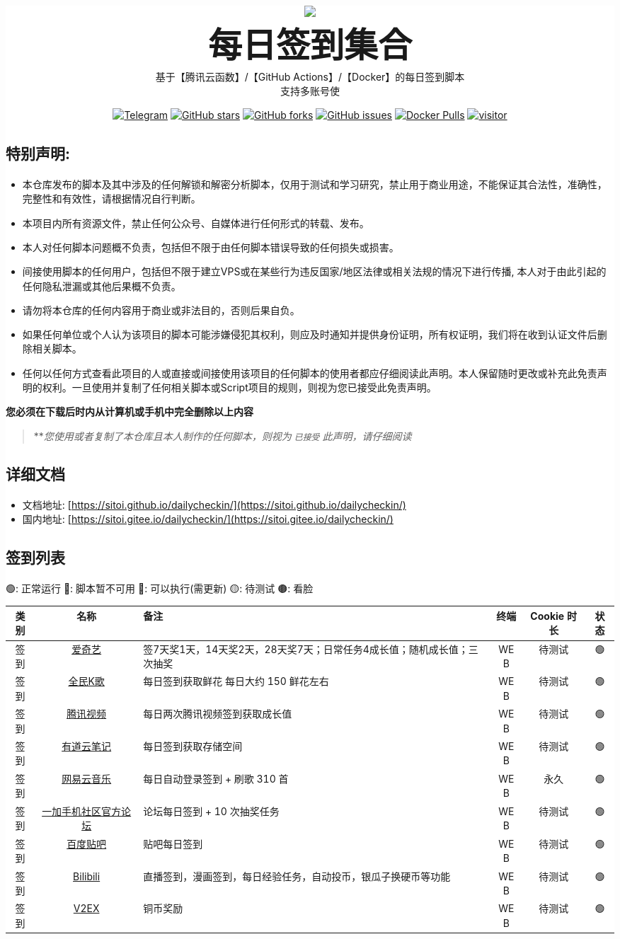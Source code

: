 <p align="center">
    <img src="https://socialify.git.ci/Sitoi/dailycheckin/image?description=1&font=Rokkitt&forks=1&issues=1&language=1&owner=1&pattern=Circuit%20Board&pulls=1&stargazers=1&theme=Dark"/>
    <br><strong><font size=50>每日签到集合</font></strong>
    <br>基于【腾讯云函数】/【GitHub Actions】/【Docker】的每日签到脚本
    <br>支持多账号使
</p>

<p align="center">
    <a href="https://t.me/dailycheckin"><img src="https://img.shields.io/badge/Talk-Telegram-brightgreen.svg?style=popout-square" alt="Telegram"></a>
    <a href="https://github.com/Sitoi/dailycheckin/stargazers"><img src="https://img.shields.io/github/stars/Sitoi/dailycheckin.svg?style=popout-square" alt="GitHub stars"></a>
    <a href="https://github.com/Sitoi/dailycheckin/network/members"><img src="https://img.shields.io/github/forks/Sitoi/dailycheckin.svg?style=popout-square" alt="GitHub forks"></a>
    <a href="https://github.com/Sitoi/dailycheckin/issues"><img src="https://img.shields.io/github/issues/Sitoi/dailycheckin.svg?style=popout-square" alt="GitHub issues"></a>
    <a href="https://hub.docker.com/repository/docker/sitoi/dailycheckin"><img src="https://img.shields.io/docker/pulls/sitoi/dailycheckin?style=popout-square" alt="Docker Pulls"></a>
    <a href="https://sitoi.github.io/dailycheckin"><img src="https://visitor-badge.glitch.me/badge?page_id=Sitoi-dailycheckin" alt="visitor"></a>
</p>

## 特别声明:

- 本仓库发布的脚本及其中涉及的任何解锁和解密分析脚本，仅用于测试和学习研究，禁止用于商业用途，不能保证其合法性，准确性，完整性和有效性，请根据情况自行判断。

- 本项目内所有资源文件，禁止任何公众号、自媒体进行任何形式的转载、发布。

- 本人对任何脚本问题概不负责，包括但不限于由任何脚本错误导致的任何损失或损害。

- 间接使用脚本的任何用户，包括但不限于建立VPS或在某些行为违反国家/地区法律或相关法规的情况下进行传播, 本人对于由此引起的任何隐私泄漏或其他后果概不负责。

- 请勿将本仓库的任何内容用于商业或非法目的，否则后果自负。

- 如果任何单位或个人认为该项目的脚本可能涉嫌侵犯其权利，则应及时通知并提供身份证明，所有权证明，我们将在收到认证文件后删除相关脚本。

- 任何以任何方式查看此项目的人或直接或间接使用该项目的任何脚本的使用者都应仔细阅读此声明。本人保留随时更改或补充此免责声明的权利。一旦使用并复制了任何相关脚本或Script项目的规则，则视为您已接受此免责声明。

**您必须在下载后时内从计算机或手机中完全删除以上内容**

> ***您使用或者复制了本仓库且本人制作的任何脚本，则视为 `已接受` 此声明，请仔细阅读*

## 详细文档

- 文档地址: [https://sitoi.github.io/dailycheckin/](https://sitoi.github.io/dailycheckin/)
- 国内地址: [https://sitoi.gitee.io/dailycheckin/](https://sitoi.gitee.io/dailycheckin/)

## 签到列表

🟢: 正常运行 🔴: 脚本暂不可用 🔵: 可以执行(需更新) 🟡: 待测试 🟤: 看脸

|类别|名称|备注|终端|Cookie 时长|状态|
|:---:|:---:|:---|:---:|:---:|:---:|
|签到|[爱奇艺](https://www.iqiyi.com/)|签7天奖1天，14天奖2天，28天奖7天；日常任务4成长值；随机成长值；三次抽奖|WEB|待测试|🟢️|
|签到|[全民K歌](https://kg.qq.com/index-pc.html)|每日签到获取鲜花 每日大约 150 鲜花左右|WEB|待测试|🟢️|
|签到|[腾讯视频](https://v.qq.com/)|每日两次腾讯视频签到获取成长值|WEB|待测试|🟢️|
|签到|[有道云笔记](https://note.youdao.com/web/)|每日签到获取存储空间|WEB|待测试|🟢️|
|签到|[网易云音乐](https://music.163.com/)|每日自动登录签到 + 刷歌 310 首|WEB|永久|🟢️|
|签到|[一加手机社区官方论坛](https://www.oneplusbbs.com/)|论坛每日签到 + 10 次抽奖任务|WEB|待测试|🟢️|
|签到|[百度贴吧](https://tieba.baidu.com/index.html)|贴吧每日签到|WEB|待测试|🟢️|
|签到|[Bilibili](https://www.bilibili.com)|直播签到，漫画签到，每日经验任务，自动投币，银瓜子换硬币等功能|WEB|待测试|🟢️|
|签到|[V2EX](https://www.v2ex.com/)|铜币奖励|WEB|待测试|🟢️|